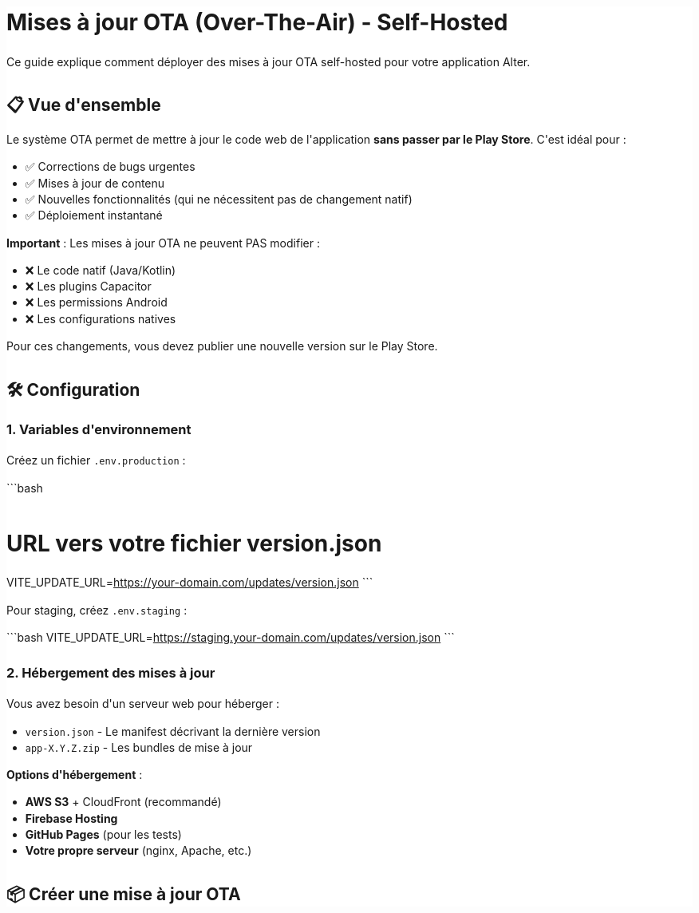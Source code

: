 # Mises à jour OTA (Over-The-Air) - Self-Hosted

Ce guide explique comment déployer des mises à jour OTA self-hosted pour votre application Alter.

## 📋 Vue d'ensemble

Le système OTA permet de mettre à jour le code web de l'application **sans passer par le Play Store**. C'est idéal pour :
- ✅ Corrections de bugs urgentes
- ✅ Mises à jour de contenu
- ✅ Nouvelles fonctionnalités (qui ne nécessitent pas de changement natif)
- ✅ Déploiement instantané

**Important** : Les mises à jour OTA ne peuvent PAS modifier :
- ❌ Le code natif (Java/Kotlin)
- ❌ Les plugins Capacitor
- ❌ Les permissions Android
- ❌ Les configurations natives

Pour ces changements, vous devez publier une nouvelle version sur le Play Store.

## 🛠️ Configuration

### 1. Variables d'environnement

Créez un fichier `.env.production` :

\`\`\`bash
# URL vers votre fichier version.json
VITE_UPDATE_URL=https://your-domain.com/updates/version.json
\`\`\`

Pour staging, créez `.env.staging` :

\`\`\`bash
VITE_UPDATE_URL=https://staging.your-domain.com/updates/version.json
\`\`\`

### 2. Hébergement des mises à jour

Vous avez besoin d'un serveur web pour héberger :
- `version.json` - Le manifest décrivant la dernière version
- `app-X.Y.Z.zip` - Les bundles de mise à jour

**Options d'hébergement** :
- **AWS S3** + CloudFront (recommandé)
- **Firebase Hosting**
- **GitHub Pages** (pour les tests)
- **Votre propre serveur** (nginx, Apache, etc.)

## 📦 Créer une mise à jour OTA
